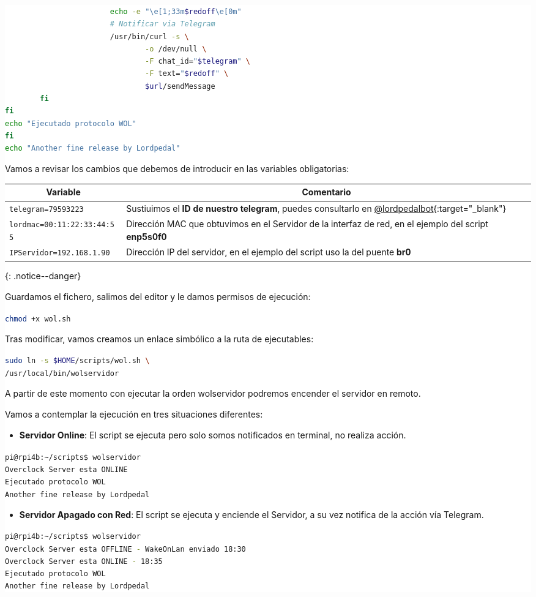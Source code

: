 ```bash
                        echo -e "\e[1;33m$redoff\e[0m"
                        # Notificar via Telegram
                        /usr/bin/curl -s \
                                -o /dev/null \
                                -F chat_id="$telegram" \
                                -F text="$redoff" \
                                $url/sendMessage
        fi
fi
echo "Ejecutado protocolo WOL"
fi
echo "Another fine release by Lordpedal"
```

Vamos a revisar los cambios que debemos de introducir en las variables obligatorias:

| Variable | Comentario |
| ------ | ------ |
| `telegram=79593223` | Sustiuimos el **ID de nuestro telegram**, puedes consultarlo en [@lordpedalbot](https://t.me/Lordpedalbot){:target="_blank"} |
| `lordmac=00:11:22:33:44:55` | Dirección MAC que obtuvimos en el Servidor de la interfaz de red, en el ejemplo del script **enp5s0f0** |
| `IPServidor=192.168.1.90` | Dirección IP del servidor, en el ejemplo del script uso la del puente **br0** |
{: .notice--danger}

Guardamos el fichero, salimos del editor y le damos permisos de ejecución:

```bash
chmod +x wol.sh
```

Tras modificar, vamos creamos un enlace simbólico a la ruta de ejecutables:

```bash
sudo ln -s $HOME/scripts/wol.sh \
/usr/local/bin/wolservidor
```

A partir de este momento con ejecutar la orden wolservidor podremos encender el servidor en remoto.

Vamos a contemplar la ejecución en tres situaciones diferentes:

- **Servidor Online**: El script se ejecuta pero solo somos notificados en terminal, no realiza acción.

```bash
pi@rpi4b:~/scripts$ wolservidor
Overclock Server esta ONLINE
Ejecutado protocolo WOL
Another fine release by Lordpedal
```

- **Servidor Apagado con Red**: El script se ejecuta y enciende el Servidor, a su vez notifica de la acción vía Telegram.

```bash
pi@rpi4b:~/scripts$ wolservidor
Overclock Server esta OFFLINE - WakeOnLan enviado 18:30
Overclock Server esta ONLINE - 18:35
Ejecutado protocolo WOL
Another fine release by Lordpedal
```

